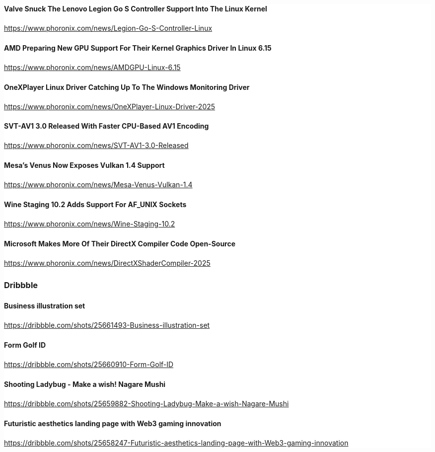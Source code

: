 #### Valve Snuck The Lenovo Legion Go S Controller Support Into The Linux Kernel

<span style="color: blue!80!green"><https://www.phoronix.com/news/Legion-Go-S-Controller-Linux></span>

#### AMD Preparing New GPU Support For Their Kernel Graphics Driver In Linux 6.15

<span style="color: blue!80!green"><https://www.phoronix.com/news/AMDGPU-Linux-6.15></span>

#### OneXPlayer Linux Driver Catching Up To The Windows Monitoring Driver

<span style="color: blue!80!green"><https://www.phoronix.com/news/OneXPlayer-Linux-Driver-2025></span>

#### SVT-AV1 3.0 Released With Faster CPU-Based AV1 Encoding

<span style="color: blue!80!green"><https://www.phoronix.com/news/SVT-AV1-3.0-Released></span>

#### Mesa’s Venus Now Exposes Vulkan 1.4 Support

<span style="color: blue!80!green"><https://www.phoronix.com/news/Mesa-Venus-Vulkan-1.4></span>

#### Wine Staging 10.2 Adds Support For AF_UNIX Sockets

<span style="color: blue!80!green"><https://www.phoronix.com/news/Wine-Staging-10.2></span>

#### Microsoft Makes More Of Their DirectX Compiler Code Open-Source

<span style="color: blue!80!green"><https://www.phoronix.com/news/DirectXShaderCompiler-2025></span>

### Dribbble

#### Business illustration set

<span style="color: blue!80!green"><https://dribbble.com/shots/25661493-Business-illustration-set></span>

#### Form Golf ID

<span style="color: blue!80!green"><https://dribbble.com/shots/25660910-Form-Golf-ID></span>

#### Shooting Ladybug - Make a wish! Nagare Mushi

<span style="color: blue!80!green"><https://dribbble.com/shots/25659882-Shooting-Ladybug-Make-a-wish-Nagare-Mushi></span>

#### Futuristic aesthetics landing page with Web3 gaming innovation

<span style="color: blue!80!green"><https://dribbble.com/shots/25658247-Futuristic-aesthetics-landing-page-with-Web3-gaming-innovation></span>

